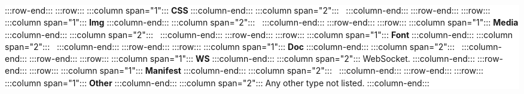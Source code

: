:::row-end:::
:::row:::
   :::column span="1":::
      **CSS**
   :::column-end:::
   :::column span="2":::
      &nbsp;
   :::column-end:::
:::row-end:::
:::row:::
   :::column span="1":::
      **Img**
   :::column-end:::
   :::column span="2":::
      &nbsp;
   :::column-end:::
:::row-end:::
:::row:::
   :::column span="1":::
      **Media**
   :::column-end:::
   :::column span="2":::
      &nbsp;
   :::column-end:::
:::row-end:::
:::row:::
   :::column span="1":::
      **Font**
   :::column-end:::
   :::column span="2":::
      &nbsp;
   :::column-end:::
:::row-end:::
:::row:::
   :::column span="1":::
      **Doc**
   :::column-end:::
   :::column span="2":::
      &nbsp;
   :::column-end:::
:::row-end:::
:::row:::
   :::column span="1":::
      **WS**
   :::column-end:::
   :::column span="2":::
      WebSocket.
   :::column-end:::
:::row-end:::
:::row:::
   :::column span="1":::
      **Manifest**
   :::column-end:::
   :::column span="2":::
      &nbsp;
   :::column-end:::
:::row-end:::
:::row:::
   :::column span="1":::
      **Other**
   :::column-end:::
   :::column span="2":::
      Any other type not listed.
   :::column-end:::